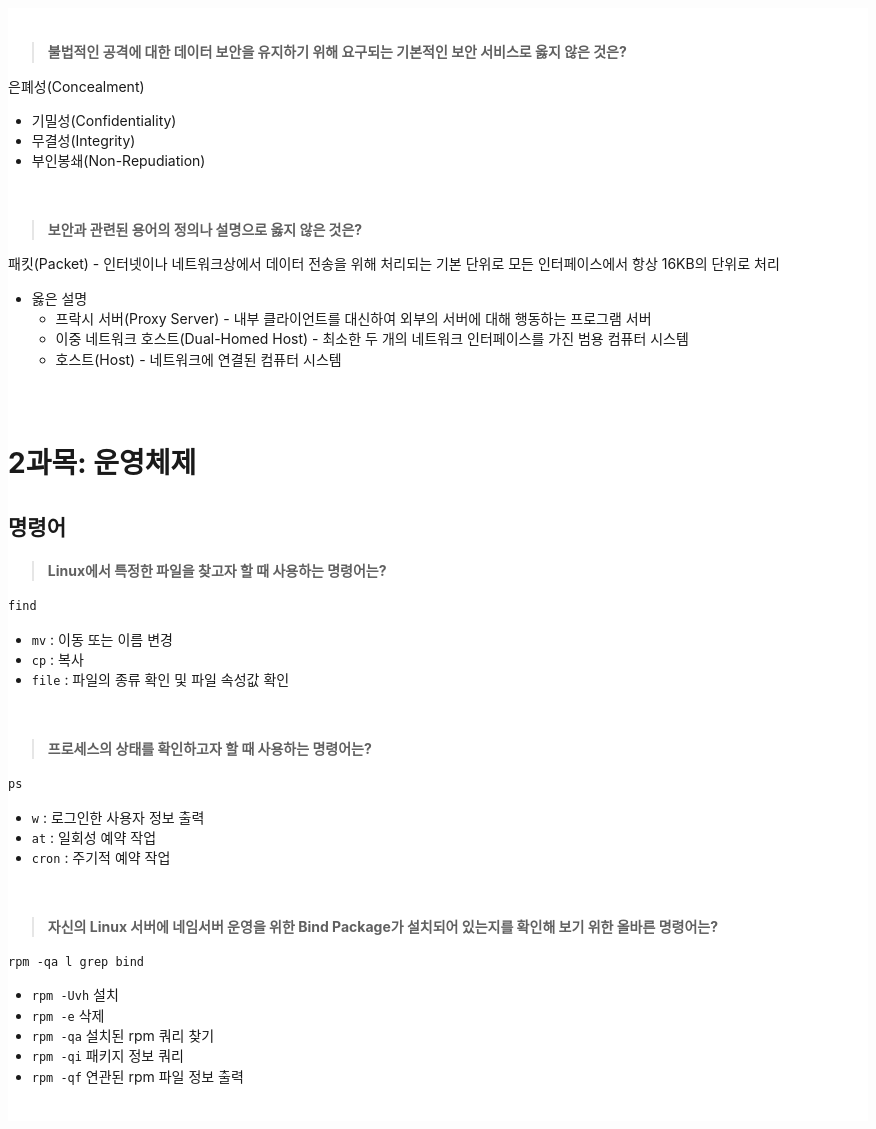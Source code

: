<br>

> **불법적인 공격에 대한 데이터 보안을 유지하기 위해 요구되는 기본적인 보안 서비스로 옳지 않은 것은?**

은폐성(Concealment)

- 기밀성(Confidentiality)
- 무결성(Integrity)
- 부인봉쇄(Non-Repudiation)

<br>

> **보안과 관련된 용어의 정의나 설명으로 옳지 않은 것은?**

패킷(Packet) - 인터넷이나 네트워크상에서 데이터 전송을 위해 처리되는 기본 단위로 모든 인터페이스에서 항상 16KB의 단위로 처리

- 옳은 설명
    - 프락시 서버(Proxy Server) - 내부 클라이언트를 대신하여 외부의 서버에 대해 행동하는 프로그램 서버
    - 이중 네트워크 호스트(Dual-Homed Host) - 최소한 두 개의 네트워크 인터페이스를 가진 범용 컴퓨터 시스템
    - 호스트(Host) - 네트워크에 연결된 컴퓨터 시스템

<br>

# 2과목: 운영체제

## 명령어

> **Linux에서 특정한 파일을 찾고자 할 때 사용하는 명령어는?**

`find`

- `mv` : 이동 또는 이름 변경
- `cp` : 복사
- `file` : 파일의 종류 확인 및 파일 속성값 확인

<br>

> **프로세스의 상태를 확인하고자 할 때 사용하는 명령어는?**

`ps`

- `w` : 로그인한 사용자 정보 출력
- `at` : 일회성 예약 작업
- `cron` : 주기적 예약 작업

<br>

> **자신의 Linux 서버에 네임서버 운영을 위한 Bind Package가 설치되어 있는지를 확인해 보기 위한 올바른 명령어는?**

`rpm -qa l grep bind`

- `rpm -Uvh` 설치
- `rpm -e` 삭제
- `rpm -qa` 설치된 rpm 쿼리 찾기
- `rpm -qi` 패키지 정보 쿼리
- `rpm -qf` 연관된 rpm 파일 정보 출력

<br>
